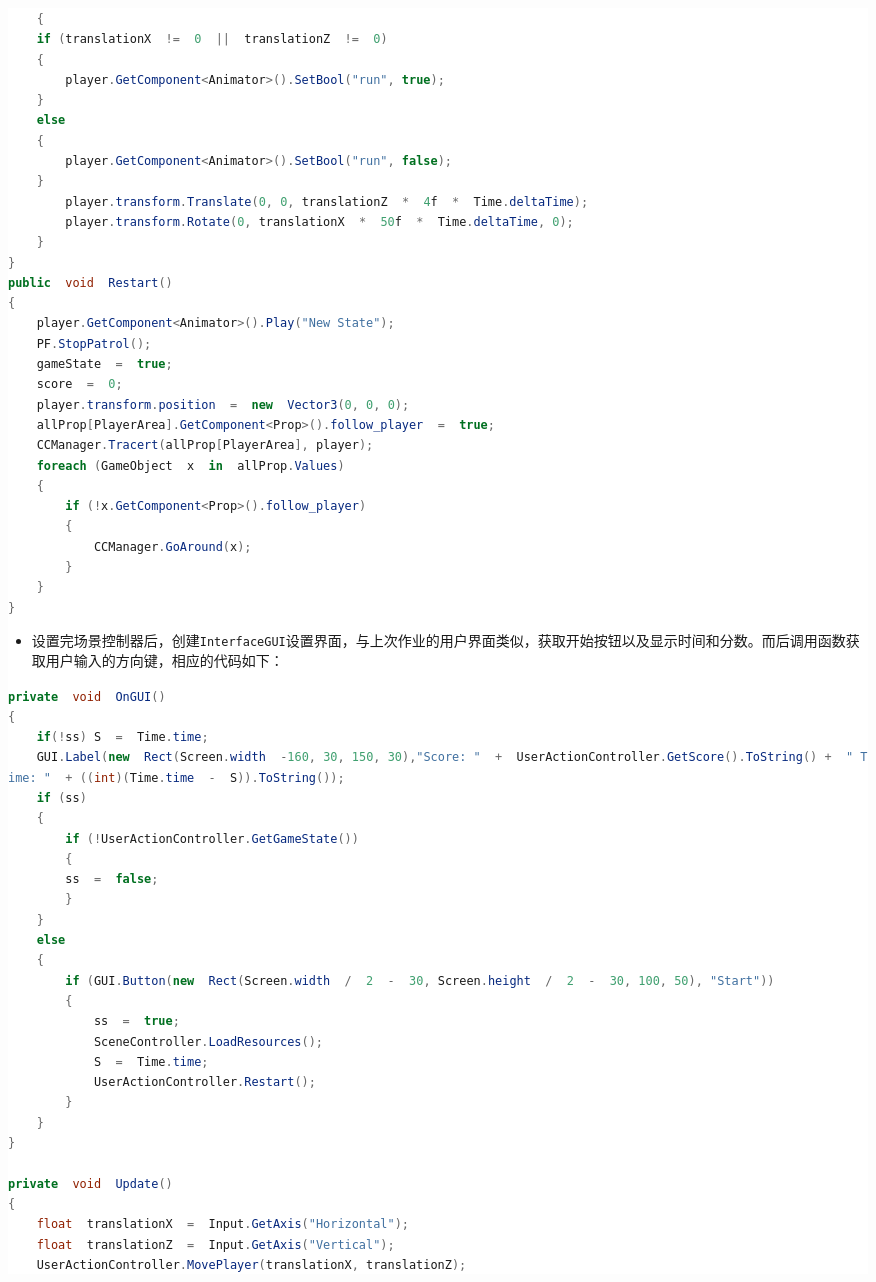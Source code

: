 ```cs
    {
    if (translationX  !=  0  ||  translationZ  !=  0)
    {
        player.GetComponent<Animator>().SetBool("run", true);
    }
    else
    {
        player.GetComponent<Animator>().SetBool("run", false);
    }
        player.transform.Translate(0, 0, translationZ  *  4f  *  Time.deltaTime);
        player.transform.Rotate(0, translationX  *  50f  *  Time.deltaTime, 0);
    }
}
public  void  Restart()
{
    player.GetComponent<Animator>().Play("New State");
    PF.StopPatrol();
    gameState  =  true;
    score  =  0;
    player.transform.position  =  new  Vector3(0, 0, 0);
    allProp[PlayerArea].GetComponent<Prop>().follow_player  =  true;
    CCManager.Tracert(allProp[PlayerArea], player);
    foreach (GameObject  x  in  allProp.Values)
    {
        if (!x.GetComponent<Prop>().follow_player)
        {
            CCManager.GoAround(x);
        }
    }
}
```
- 设置完场景控制器后，创建```InterfaceGUI```设置界面，与上次作业的用户界面类似，获取开始按钮以及显示时间和分数。而后调用函数获取用户输入的方向键，相应的代码如下：
```cs
private  void  OnGUI()
{
    if(!ss) S  =  Time.time;
    GUI.Label(new  Rect(Screen.width  -160, 30, 150, 30),"Score: "  +  UserActionController.GetScore().ToString() +  " Time: "  + ((int)(Time.time  -  S)).ToString());
    if (ss)
    {
        if (!UserActionController.GetGameState())
        {
        ss  =  false;
        }
    }
    else
    {
        if (GUI.Button(new  Rect(Screen.width  /  2  -  30, Screen.height  /  2  -  30, 100, 50), "Start"))
        {
            ss  =  true;
            SceneController.LoadResources();
            S  =  Time.time;
            UserActionController.Restart();
        }
    }
}

private  void  Update()
{
    float  translationX  =  Input.GetAxis("Horizontal");
    float  translationZ  =  Input.GetAxis("Vertical");
    UserActionController.MovePlayer(translationX, translationZ);
```